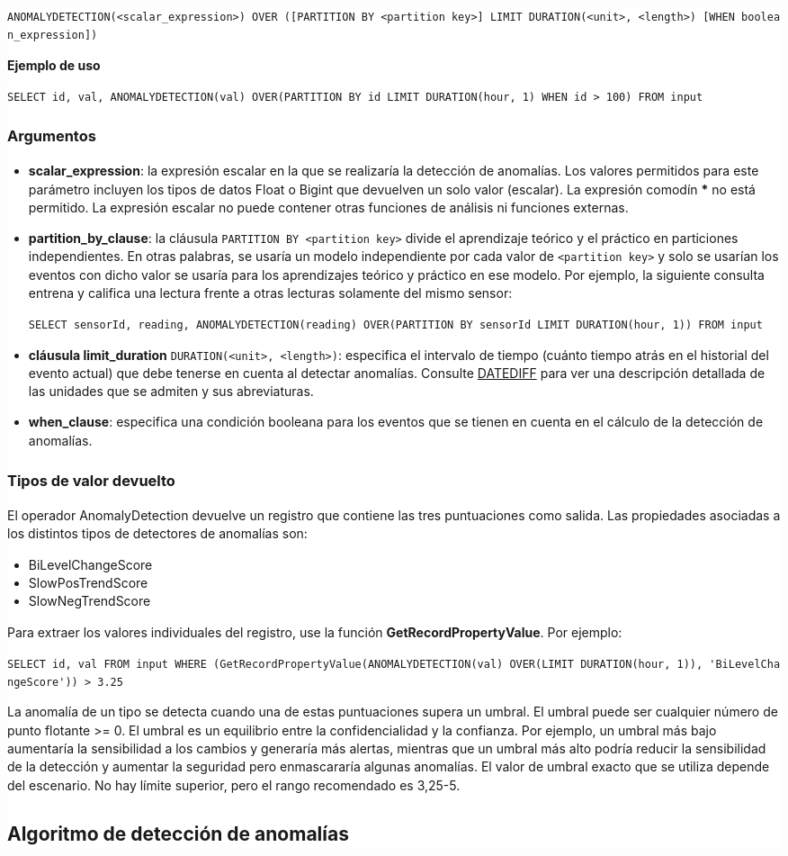 `ANOMALYDETECTION(<scalar_expression>) OVER ([PARTITION BY <partition key>] LIMIT DURATION(<unit>, <length>) [WHEN boolean_expression])` 

**Ejemplo de uso**  

`SELECT id, val, ANOMALYDETECTION(val) OVER(PARTITION BY id LIMIT DURATION(hour, 1) WHEN id > 100) FROM input`

### <a name="arguments"></a>Argumentos

* **scalar_expression**: la expresión escalar en la que se realizaría la detección de anomalías. Los valores permitidos para este parámetro incluyen los tipos de datos Float o Bigint que devuelven un solo valor (escalar). La expresión comodín **\*** no está permitido. La expresión escalar no puede contener otras funciones de análisis ni funciones externas. 

* **partition_by_clause**: la cláusula `PARTITION BY <partition key>` divide el aprendizaje teórico y el práctico en particiones independientes. En otras palabras, se usaría un modelo independiente por cada valor de `<partition key>` y solo se usarían los eventos con dicho valor se usaría para los aprendizajes teórico y práctico en ese modelo. Por ejemplo, la siguiente consulta entrena y califica una lectura frente a otras lecturas solamente del mismo sensor:

  `SELECT sensorId, reading, ANOMALYDETECTION(reading) OVER(PARTITION BY sensorId LIMIT DURATION(hour, 1)) FROM input`

* **cláusula limit_duration** `DURATION(<unit>, <length>)`: especifica el intervalo de tiempo (cuánto tiempo atrás en el historial del evento actual) que debe tenerse en cuenta al detectar anomalías. Consulte [DATEDIFF](https://msdn.microsoft.com/azure/stream-analytics/reference/datediff-azure-stream-analytics) para ver una descripción detallada de las unidades que se admiten y sus abreviaturas. 

* **when_clause**: especifica una condición booleana para los eventos que se tienen en cuenta en el cálculo de la detección de anomalías.

### <a name="return-types"></a>Tipos de valor devuelto

El operador AnomalyDetection devuelve un registro que contiene las tres puntuaciones como salida. Las propiedades asociadas a los distintos tipos de detectores de anomalías son:

- BiLevelChangeScore
- SlowPosTrendScore
- SlowNegTrendScore

Para extraer los valores individuales del registro, use la función **GetRecordPropertyValue**. Por ejemplo: 

`SELECT id, val FROM input WHERE (GetRecordPropertyValue(ANOMALYDETECTION(val) OVER(LIMIT DURATION(hour, 1)), 'BiLevelChangeScore')) > 3.25` 

La anomalía de un tipo se detecta cuando una de estas puntuaciones supera un umbral. El umbral puede ser cualquier número de punto flotante >= 0. El umbral es un equilibrio entre la confidencialidad y la confianza. Por ejemplo, un umbral más bajo aumentaría la sensibilidad a los cambios y generaría más alertas, mientras que un umbral más alto podría reducir la sensibilidad de la detección y aumentar la seguridad pero enmascararía algunas anomalías. El valor de umbral exacto que se utiliza depende del escenario. No hay límite superior, pero el rango recomendado es 3,25-5. 

## <a name="anomaly-detection-algorithm"></a>Algoritmo de detección de anomalías
